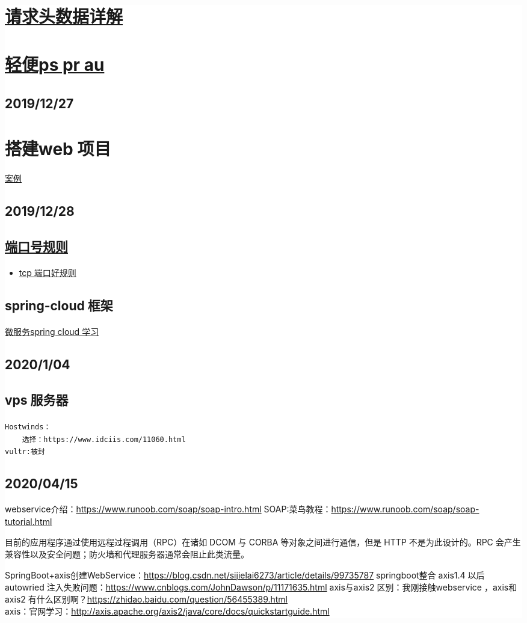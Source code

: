 # [请求头数据详解](https://www.jianshu.com/p/a797e6eff804)
# [轻便ps  pr  au ](http://www.360doc.com/content/18/0801/19/43347360_774978996.shtml)





## 2019/12/27  


# 搭建web 项目

[案例](https://blog.csdn.net/weixin_33446857/article/details/82143258)

## 2019/12/28 

## [端口号规则](https://blog.csdn.net/a1414345/article/details/72470980)

* [tcp 端口好规则](https://blog.csdn.net/My_heart_/article/details/52601924)

## spring-cloud  框架

[微服务spring cloud 学习](https://blog.csdn.net/eson_15/article/details/83651732)

## 2020/1/04  


## vps 服务器


```
Hostwinds：
    选择：https://www.idciis.com/11060.html
vultr:被封
```



## 2020/04/15 

webservice介绍：https://www.runoob.com/soap/soap-intro.html
SOAP:菜鸟教程：https://www.runoob.com/soap/soap-tutorial.html


目前的应用程序通过使用远程过程调用（RPC）在诸如 DCOM 与 CORBA 等对象之间进行通信，但是 HTTP 不是为此设计的。RPC 会产生兼容性以及安全问题；防火墙和代理服务器通常会阻止此类流量。

SpringBoot+axis创建WebService：https://blog.csdn.net/sijielai6273/article/details/99735787 
springboot整合 axis1.4 以后 autowried 注入失败问题：https://www.cnblogs.com/JohnDawson/p/11171635.html 
axis与axis2 区别：我刚接触webservice ，axis和axis2 有什么区别啊？https://zhidao.baidu.com/question/56455389.html    
    axis：官网学习：http://axis.apache.org/axis2/java/core/docs/quickstartguide.html
